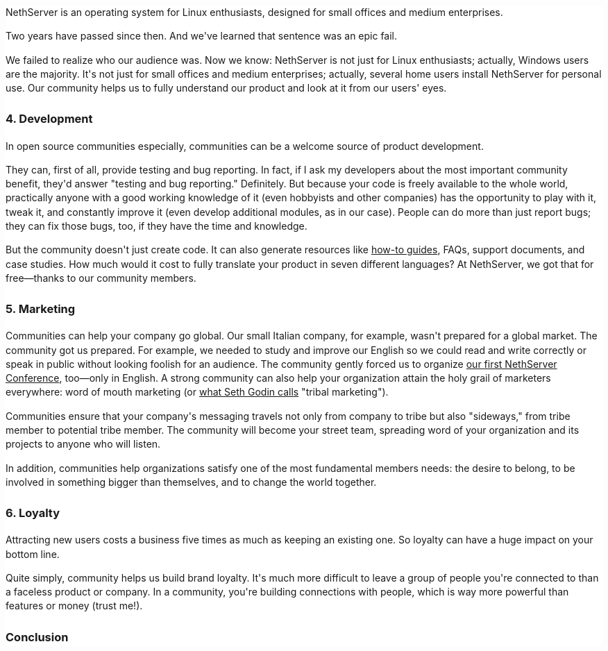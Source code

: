 NethServer is an operating system for Linux enthusiasts, designed for small offices and medium enterprises.

Two years have passed since then. And we've learned that sentence was an epic fail.

We failed to realize who our audience was. Now we know: NethServer is not just for Linux enthusiasts; actually, Windows users are the majority. It's not just for small offices and medium enterprises; actually, several home users install NethServer for personal use. Our community helps us to fully understand our product and look at it from our users' eyes.

### 4. Development

In open source communities especially, communities can be a welcome source of product development.

They can, first of all, provide testing and bug reporting. In fact, if I ask my developers about the most important community benefit, they'd answer "testing and bug reporting." Definitely. But because your code is freely available to the whole world, practically anyone with a good working knowledge of it (even hobbyists and other companies) has the opportunity to play with it, tweak it, and constantly improve it (even develop additional modules, as in our case). People can do more than just report bugs; they can fix those bugs, too, if they have the time and knowledge.

But the community doesn't just create code. It can also generate resources like [how-to guides](https://community.nethserver.org/c/howto), FAQs, support documents, and case studies. How much would it cost to fully translate your product in seven different languages? At NethServer, we got that for free—thanks to our community members.

### 5. Marketing

Communities can help your company go global. Our small Italian company, for example, wasn't prepared for a global market. The community got us prepared. For example, we needed to study and improve our English so we could read and write correctly or speak in public without looking foolish for an audience. The community gently forced us to organize [our first NethServer Conference](https://community.nethserver.org/t/nethserver-conference-in-italy-sept-29-30-2017/6404), too—only in English. A strong community can also help your organization attain the holy grail of marketers everywhere: word of mouth marketing (or [what Seth Godin calls](https://www.ted.com/talks/seth\_godin\_on\_the\_tribes\_we\_lead) "tribal marketing").

Communities ensure that your company's messaging travels not only from company to tribe but also "sideways," from tribe member to potential tribe member. The community will become your street team, spreading word of your organization and its projects to anyone who will listen.

In addition, communities help organizations satisfy one of the most fundamental members needs: the desire to belong, to be involved in something bigger than themselves, and to change the world together.

### 6. Loyalty

Attracting new users costs a business five times as much as keeping an existing one. So loyalty can have a huge impact on your bottom line.

Quite simply, community helps us build brand loyalty. It's much more difficult to leave a group of people you're connected to than a faceless product or company. In a community, you're building connections with people, which is way more powerful than features or money (trust me!).

### Conclusion
